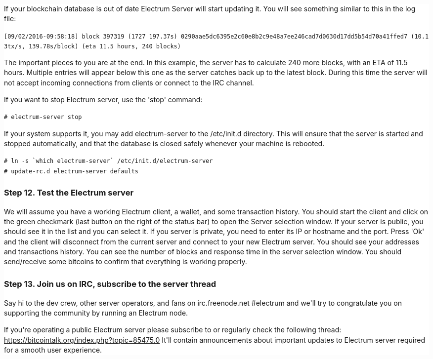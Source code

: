 If your blockchain database is out of date Electrum Server will start updating it. You will see something similar to this in the log file:

    [09/02/2016-09:58:18] block 397319 (1727 197.37s) 0290aae5dc6395e2c60e8b2c9e48a7ee246cad7d0630d17dd5b54d70a41ffed7 (10.13tx/s, 139.78s/block) (eta 11.5 hours, 240 blocks)
    
The important pieces to you are at the end. In this example, the server has to calculate 240 more blocks, with an ETA of 11.5 hours. Multiple entries will appear below this one as the server catches back up to the latest block. During this time the server will not accept incoming connections from clients or connect to the IRC channel.

If you want to stop Electrum server, use the 'stop' command:

    # electrum-server stop


If your system supports it, you may add electrum-server to the /etc/init.d directory.
This will ensure that the server is started and stopped automatically, and that the database is closed
safely whenever your machine is rebooted.

    # ln -s `which electrum-server` /etc/init.d/electrum-server
    # update-rc.d electrum-server defaults

### Step 12. Test the Electrum server

We will assume you have a working Electrum client, a wallet, and some
transaction history. You should start the client and click on the green
checkmark (last button on the right of the status bar) to open the Server
selection window. If your server is public, you should see it in the list
and you can select it. If you server is private, you need to enter its IP
or hostname and the port. Press 'Ok' and the client will disconnect from the
current server and connect to your new Electrum server. You should see your
addresses and transactions history. You can see the number of blocks and
response time in the server selection window. You should send/receive some
bitcoins to confirm that everything is working properly.

### Step 13. Join us on IRC, subscribe to the server thread

Say hi to the dev crew, other server operators, and fans on
irc.freenode.net #electrum and we'll try to congratulate you
on supporting the community by running an Electrum node.

If you're operating a public Electrum server please subscribe
to or regularly check the following thread:
https://bitcointalk.org/index.php?topic=85475.0
It'll contain announcements about important updates to Electrum
server required for a smooth user experience.
